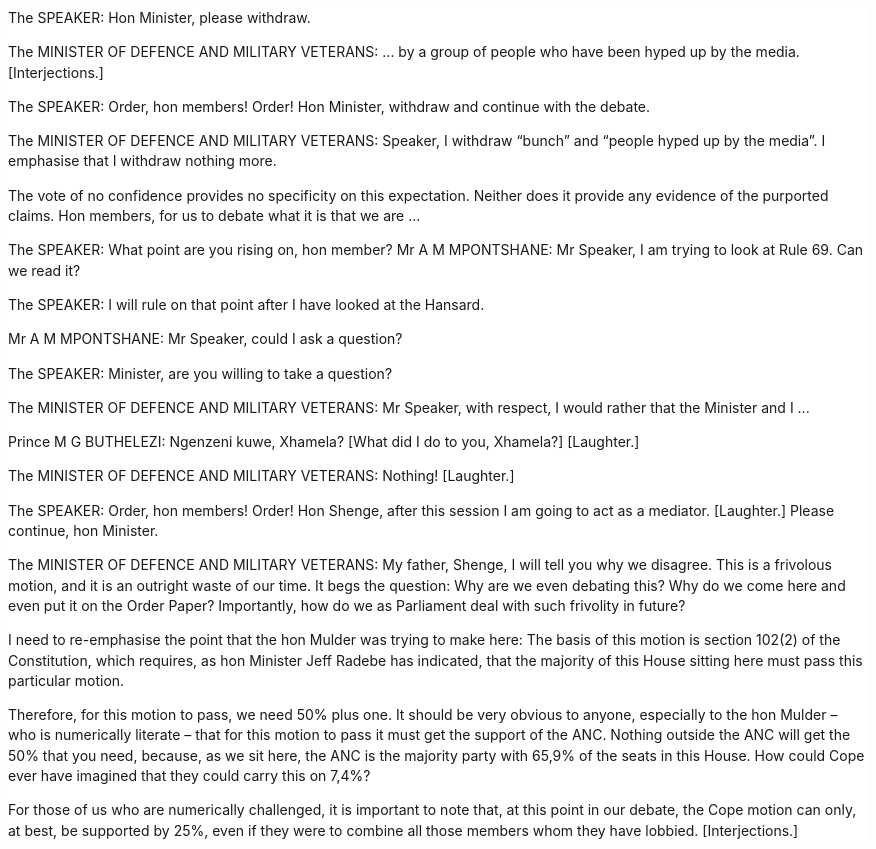 The SPEAKER: Hon Minister, please withdraw.

The MINISTER OF DEFENCE AND MILITARY VETERANS: ... by a group of people who
have been hyped up by the media. [Interjections.]

The SPEAKER: Order, hon members! Order! Hon Minister, withdraw and continue
with the debate.

The MINISTER OF DEFENCE AND MILITARY VETERANS: Speaker, I withdraw “bunch”
and “people hyped up by the media”. I emphasise that I withdraw nothing
more.

The vote of no confidence provides no specificity on this expectation.
Neither does it provide any evidence of the purported claims. Hon members,
for us to debate what it is that we are ...

The SPEAKER: What point are you rising on, hon member?
Mr A M MPONTSHANE: Mr Speaker, I am trying to look at Rule 69. Can we read
it?

The SPEAKER: I will rule on that point after I have looked at the Hansard.

Mr A M MPONTSHANE: Mr Speaker, could I ask a question?

The SPEAKER: Minister, are you willing to take a question?

The MINISTER OF DEFENCE AND MILITARY VETERANS: Mr Speaker, with respect, I
would rather that the Minister and I ...

Prince M G BUTHELEZI: Ngenzeni kuwe, Xhamela? [What did I do to you,
Xhamela?] [Laughter.]

The MINISTER OF DEFENCE AND MILITARY VETERANS: Nothing! [Laughter.]

The SPEAKER: Order, hon members! Order! Hon Shenge, after this session I am
going to act as a mediator. [Laughter.] Please continue, hon Minister.

The MINISTER OF DEFENCE AND MILITARY VETERANS: My father, Shenge, I will
tell you why we disagree. This is a frivolous motion, and it is an outright
waste of our time. It begs the question: Why are we even debating this? Why
do we come here and even put it on the Order Paper? Importantly, how do we
as Parliament deal with such frivolity in future?

I need to re-emphasise the point that the hon Mulder was trying to make
here: The basis of this motion is section 102(2) of the Constitution, which
requires, as hon Minister Jeff Radebe has indicated, that the majority of
this House sitting here must pass this particular motion.

Therefore, for this motion to pass, we need 50% plus one. It should be very
obvious to anyone, especially to the hon Mulder – who is numerically
literate – that for this motion to pass it must get the support of the ANC.
Nothing outside the ANC will get the 50% that you need, because, as we sit
here, the ANC is the majority party with 65,9% of the seats in this House.
How could Cope ever have imagined that they could carry this on 7,4%?

For those of us who are numerically challenged, it is important to note
that, at this point in our debate, the Cope motion can only, at best, be
supported by 25%, even if they were to combine all those members whom they
have lobbied. [Interjections.]
